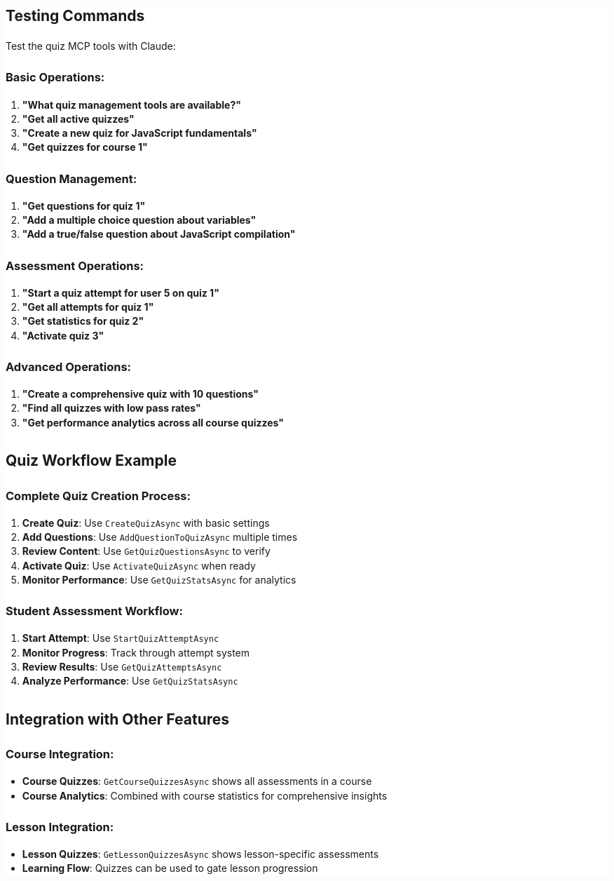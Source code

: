 ## Testing Commands

Test the quiz MCP tools with Claude:

### **Basic Operations:**
1. **"What quiz management tools are available?"**
2. **"Get all active quizzes"**
3. **"Create a new quiz for JavaScript fundamentals"**
4. **"Get quizzes for course 1"**

### **Question Management:**
1. **"Get questions for quiz 1"**
2. **"Add a multiple choice question about variables"**
3. **"Add a true/false question about JavaScript compilation"**

### **Assessment Operations:**
1. **"Start a quiz attempt for user 5 on quiz 1"**
2. **"Get all attempts for quiz 1"**
3. **"Get statistics for quiz 2"**
4. **"Activate quiz 3"**

### **Advanced Operations:**
1. **"Create a comprehensive quiz with 10 questions"**
2. **"Find all quizzes with low pass rates"**
3. **"Get performance analytics across all course quizzes"**

## Quiz Workflow Example

### **Complete Quiz Creation Process:**
1. **Create Quiz**: Use `CreateQuizAsync` with basic settings
2. **Add Questions**: Use `AddQuestionToQuizAsync` multiple times
3. **Review Content**: Use `GetQuizQuestionsAsync` to verify
4. **Activate Quiz**: Use `ActivateQuizAsync` when ready
5. **Monitor Performance**: Use `GetQuizStatsAsync` for analytics

### **Student Assessment Workflow:**
1. **Start Attempt**: Use `StartQuizAttemptAsync`
2. **Monitor Progress**: Track through attempt system
3. **Review Results**: Use `GetQuizAttemptsAsync`
4. **Analyze Performance**: Use `GetQuizStatsAsync`

## Integration with Other Features

### **Course Integration:**
- **Course Quizzes**: `GetCourseQuizzesAsync` shows all assessments in a course
- **Course Analytics**: Combined with course statistics for comprehensive insights

### **Lesson Integration:**
- **Lesson Quizzes**: `GetLessonQuizzesAsync` shows lesson-specific assessments
- **Learning Flow**: Quizzes can be used to gate lesson progression
